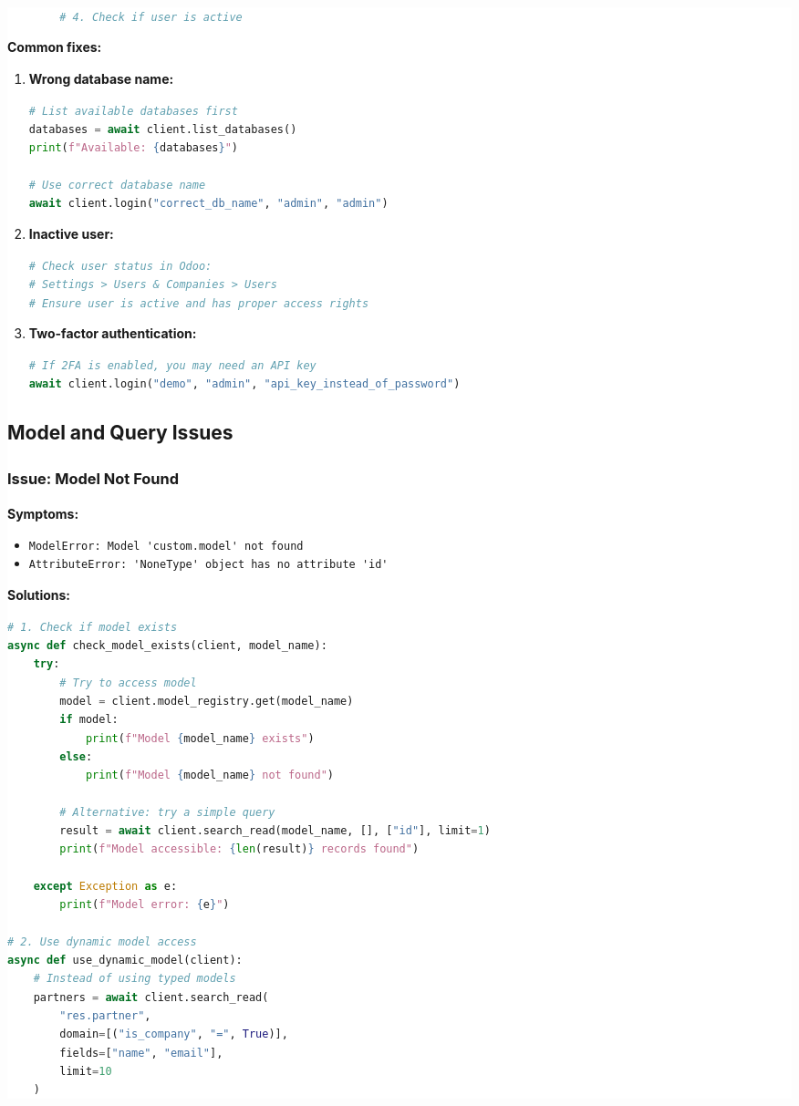 ```python
        # 4. Check if user is active
```

**Common fixes:**

1. **Wrong database name:**
   ```python
   # List available databases first
   databases = await client.list_databases()
   print(f"Available: {databases}")
   
   # Use correct database name
   await client.login("correct_db_name", "admin", "admin")
   ```

2. **Inactive user:**
   ```python
   # Check user status in Odoo:
   # Settings > Users & Companies > Users
   # Ensure user is active and has proper access rights
   ```

3. **Two-factor authentication:**
   ```python
   # If 2FA is enabled, you may need an API key
   await client.login("demo", "admin", "api_key_instead_of_password")
   ```

## Model and Query Issues

### Issue: Model Not Found

**Symptoms:**
- `ModelError: Model 'custom.model' not found`
- `AttributeError: 'NoneType' object has no attribute 'id'`

**Solutions:**

```python
# 1. Check if model exists
async def check_model_exists(client, model_name):
    try:
        # Try to access model
        model = client.model_registry.get(model_name)
        if model:
            print(f"Model {model_name} exists")
        else:
            print(f"Model {model_name} not found")
            
        # Alternative: try a simple query
        result = await client.search_read(model_name, [], ["id"], limit=1)
        print(f"Model accessible: {len(result)} records found")
        
    except Exception as e:
        print(f"Model error: {e}")

# 2. Use dynamic model access
async def use_dynamic_model(client):
    # Instead of using typed models
    partners = await client.search_read(
        "res.partner",
        domain=[("is_company", "=", True)],
        fields=["name", "email"],
        limit=10
    )
```
